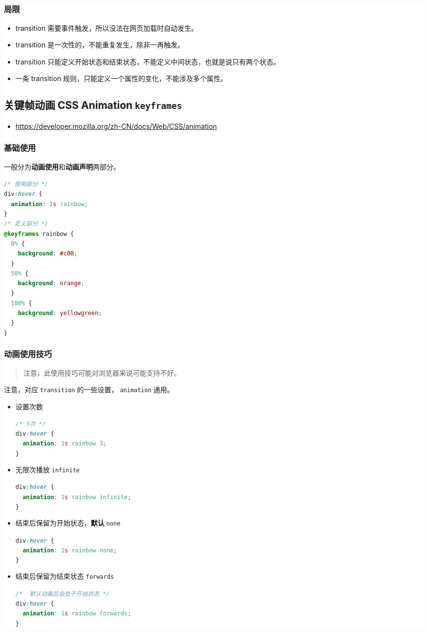 ### 局限

- transition 需要事件触发，所以没法在网页加载时自动发生。

- transition 是一次性的，不能重复发生，除非一再触发。

- transition 只能定义开始状态和结束状态，不能定义中间状态，也就是说只有两个状态。

- 一条 transition 规则，只能定义一个属性的变化，不能涉及多个属性。

## 关键帧动画 CSS Animation `keyframes`

- https://developer.mozilla.org/zh-CN/docs/Web/CSS/animation

### 基础使用

一般分为**动画使用**和**动画声明**两部分。

```css
/* 使用部分 */
div:hover {
  animation: 1s rainbow;
}
/* 定义部分 */
@keyframes rainbow {
  0% {
    background: #c00;
  }
  50% {
    background: orange;
  }
  100% {
    background: yellowgreen;
  }
}
```

### 动画使用技巧

> 注意，此使用技巧可能对浏览器来说可能支持不好。

注意，对应 `transition` 的一些设置， `animation` 通用。

- 设置次数
  ```css
  /* 3次 */
  div:hover {
    animation: 1s rainbow 3;
  }
  ```
- 无限次播放 `infinite`
  ```css
  div:hover {
    animation: 1s rainbow infinite;
  }
  ```
- 结束后保留为开始状态，**默认** `none`
  ```css
  div:hover {
    animation: 1s rainbow none;
  }
  ```
- 结束后保留为结束状态 `forwards`
  ```css
  /*  默认动画后会处于开始状态 */
  div:hover {
    animation: 1s rainbow forwards;
  }
  ```